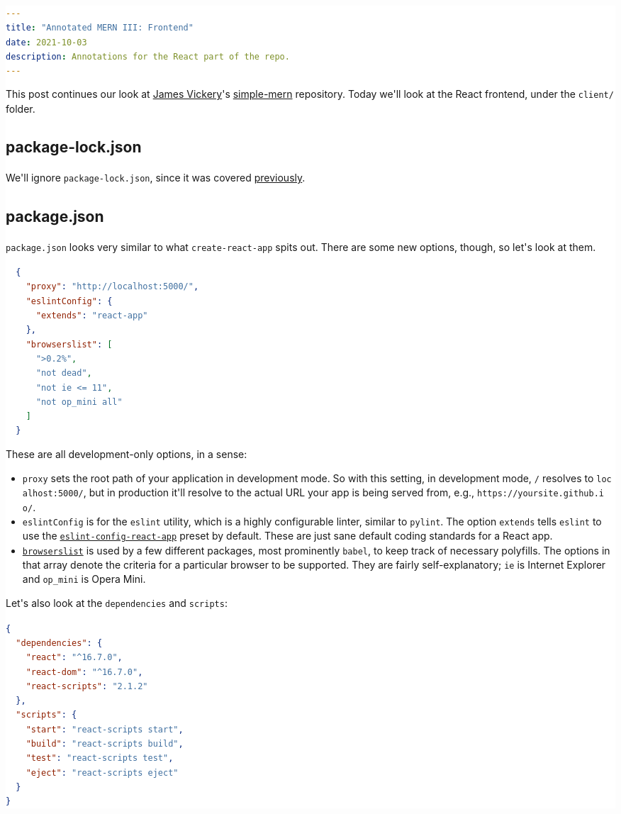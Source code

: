 ```yaml
---
title: "Annotated MERN III: Frontend"
date: 2021-10-03
description: Annotations for the React part of the repo.
---
```


This post continues our look at [James Vickery](https://github.com/jmsv)'s [simple-mern](https://github.com/jmsv/simple-mern) repository. Today we'll look at the React frontend, under the `client/` folder.

## package-lock.json

We'll ignore `package-lock.json`, since it was covered [previously](../node).

## package.json

`package.json` looks very similar to what `create-react-app` spits out. There are some new options, though, so let's look at them.

```json
  {
    "proxy": "http://localhost:5000/",
    "eslintConfig": {
      "extends": "react-app"
    },
    "browserslist": [
      ">0.2%",
      "not dead",
      "not ie <= 11",
      "not op_mini all"
    ]
  }
```

These are all development-only options, in a sense:

- `proxy` sets the root path of your application in development mode. So with this setting, in development mode, `/` resolves to `localhost:5000/`, but in production it'll resolve to the actual URL your app is being served from, e.g., `https://yoursite.github.io/`.
- `eslintConfig` is for the `eslint` utility, which is a highly configurable linter, similar to `pylint`. The option `extends` tells `eslint` to use the [`eslint-config-react-app`](https://www.npmjs.com/package/eslint-config-react-app) preset by default. These are just sane default coding standards for a React app.
- [`browserslist`](https://www.npmjs.com/package/browserslist) is used by a few different packages, most prominently `babel`, to keep track of necessary polyfills. The options in that array denote the criteria for a particular browser to be supported. They are fairly self-explanatory; `ie` is Internet Explorer and `op_mini` is Opera Mini.

Let's also look at the `dependencies` and `scripts`:

```json
{
  "dependencies": {
    "react": "^16.7.0",
    "react-dom": "^16.7.0",
    "react-scripts": "2.1.2"
  },
  "scripts": {
    "start": "react-scripts start",
    "build": "react-scripts build",
    "test": "react-scripts test",
    "eject": "react-scripts eject"
  }
}
```
